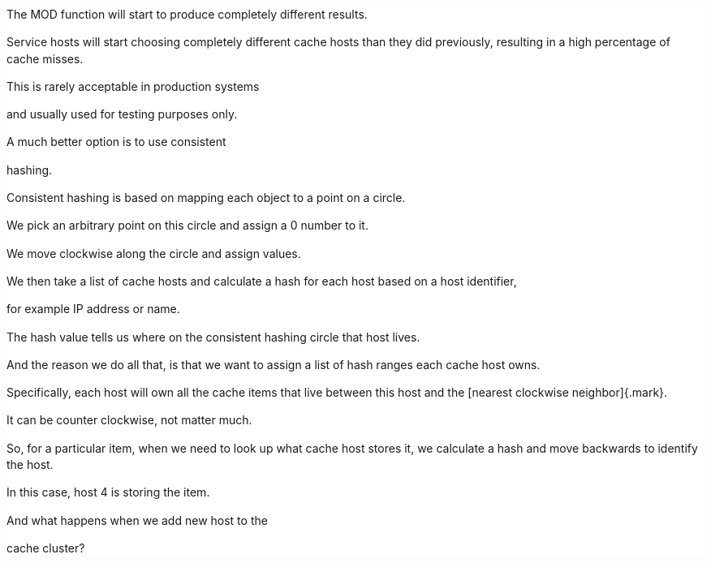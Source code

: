 
The MOD function will start to produce completely different results.



Service hosts will start choosing completely different cache hosts than they did previously, resulting in a high percentage of cache misses.



This is rarely acceptable in production systems

and usually used for testing purposes only.



A much better option is to use consistent

hashing.



Consistent hashing is based on mapping each object to a point on a circle.



We pick an arbitrary point on this circle and assign a 0 number to it.



We move clockwise along the circle and assign values.



We then take a list of cache hosts and calculate a hash for each host based on a host identifier,



for example IP address or name.



The hash value tells us where on the consistent hashing circle that host lives.



And the reason we do all that, is that we want to assign a list of hash ranges each cache host owns.



Specifically, each host will own all the cache items that live between this host and the [nearest clockwise neighbor]{.mark}.



It can be counter clockwise, not matter much.



So, for a particular item, when we need to look up what cache host stores it, we calculate a hash and move backwards to identify the host.



In this case, host 4 is storing the item.



And what happens when we add new host to the

cache cluster?

